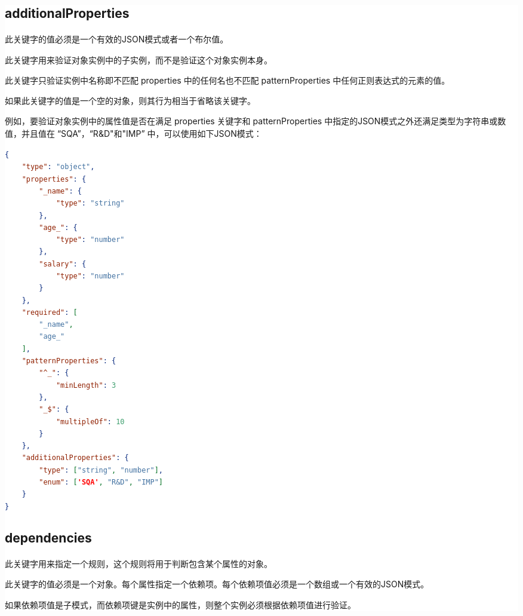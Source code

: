 

## additionalProperties

此关键字的值必须是一个有效的JSON模式或者一个布尔值。

此关键字用来验证对象实例中的子实例，而不是验证这个对象实例本身。

此关键字只验证实例中名称即不匹配 properties 中的任何名也不匹配 patternProperties 中任何正则表达式的元素的值。

如果此关键字的值是一个空的对象，则其行为相当于省略该关键字。

例如，要验证对象实例中的属性值是否在满足 properties 关键字和 patternProperties 中指定的JSON模式之外还满足类型为字符串或数值，并且值在 “SQA”，“R&D"和"IMP” 中，可以使用如下JSON模式：

```json
{
    "type": "object",
    "properties": {
        "_name": {
            "type": "string"
        },
        "age_": {
            "type": "number"
        },
        "salary": {
            "type": "number"
        }
    },
    "required": [
        "_name",
        "age_"
    ],
    "patternProperties": {
        "^_": {
            "minLength": 3
        },
        "_$": {
            "multipleOf": 10
        }
    },
    "additionalProperties": {
        "type": ["string", "number"],
        "enum": ['SQA', "R&D", "IMP"]
    }
}
```

## dependencies

此关键字用来指定一个规则，这个规则将用于判断包含某个属性的对象。

此关键字的值必须是一个对象。每个属性指定一个依赖项。每个依赖项值必须是一个数组或一个有效的JSON模式。

如果依赖项值是子模式，而依赖项键是实例中的属性，则整个实例必须根据依赖项值进行验证。
